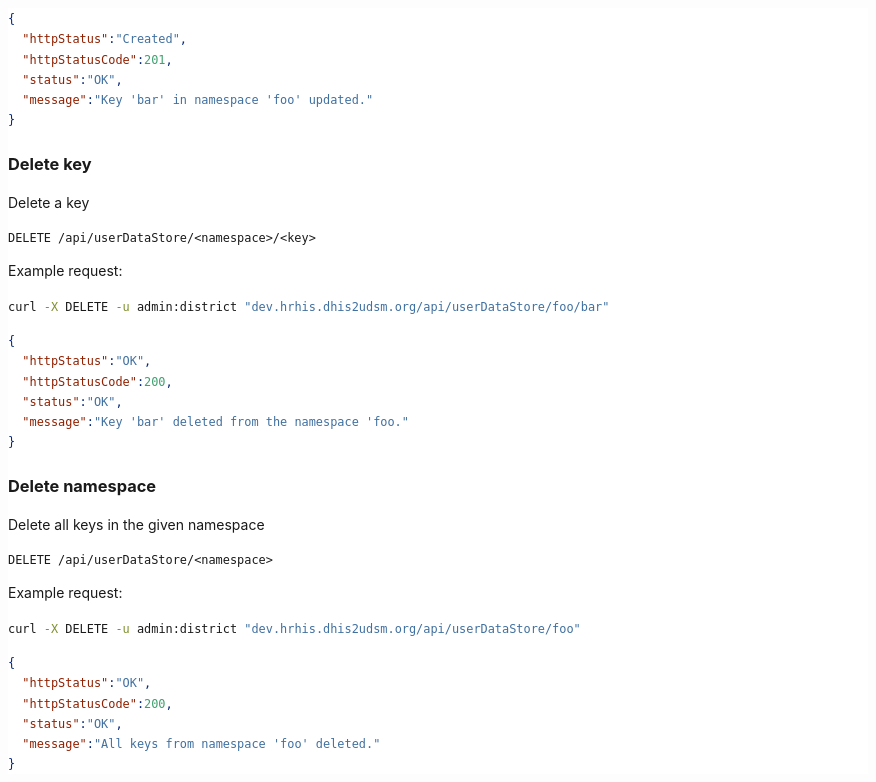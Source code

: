 ```json
{
  "httpStatus":"Created",
  "httpStatusCode":201,
  "status":"OK",
  "message":"Key 'bar' in namespace 'foo' updated."
}
```

### Delete key



Delete a key

    DELETE /api/userDataStore/<namespace>/<key>

Example request:

```bash
curl -X DELETE -u admin:district "dev.hrhis.dhis2udsm.org/api/userDataStore/foo/bar"
```

```json
{
  "httpStatus":"OK",
  "httpStatusCode":200,
  "status":"OK",
  "message":"Key 'bar' deleted from the namespace 'foo."
}
```

### Delete namespace



Delete all keys in the given namespace

    DELETE /api/userDataStore/<namespace>

Example request:

```bash
curl -X DELETE -u admin:district "dev.hrhis.dhis2udsm.org/api/userDataStore/foo"
```

```json
{
  "httpStatus":"OK",
  "httpStatusCode":200,
  "status":"OK",
  "message":"All keys from namespace 'foo' deleted."
}
```
